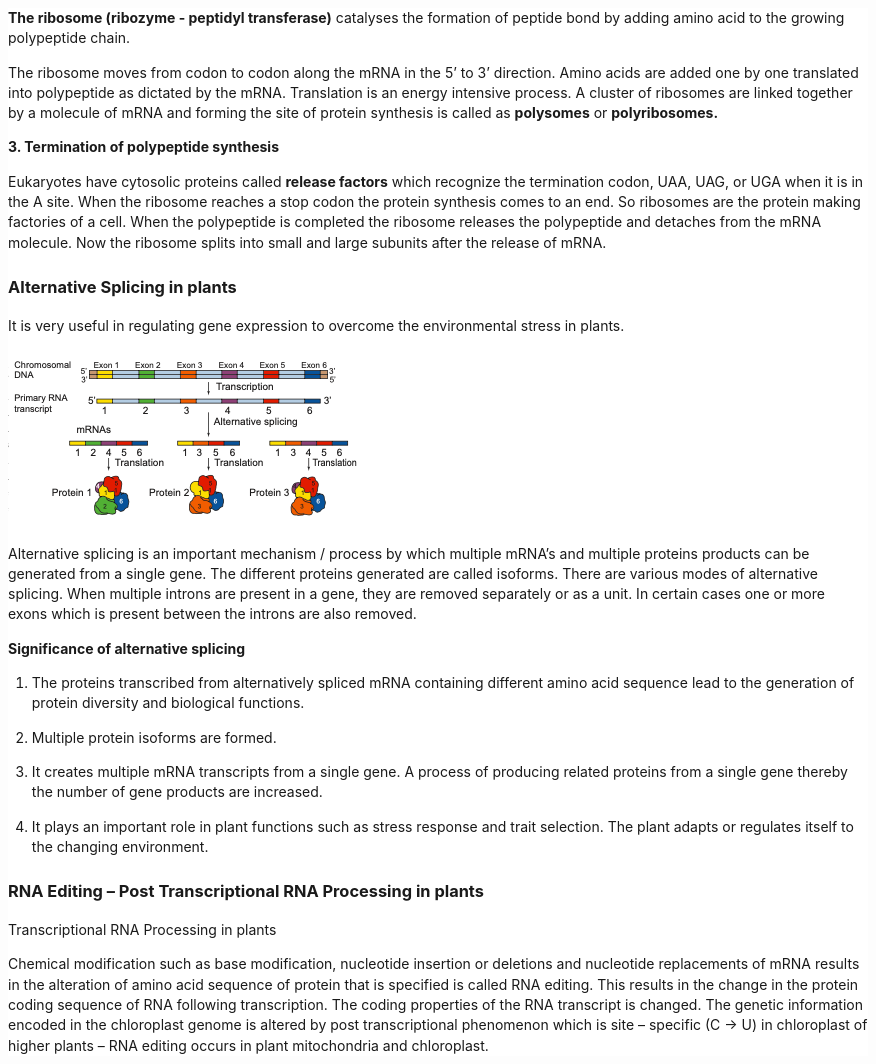 **The ribosome (ribozyme - peptidyl transferase)** catalyses the formation of peptide bond by adding amino acid to the growing polypeptide chain.

The ribosome moves from codon to codon along the mRNA in the 5’ to 3’ direction. Amino acids are added one by one translated into polypeptide as dictated by the mRNA. Translation is an energy intensive process. A cluster of ribosomes are linked together by a molecule of mRNA and forming the site of protein synthesis is called as **polysomes** or **polyribosomes.**

**3. Termination of polypeptide synthesis**

Eukaryotes have cytosolic proteins called **release factors** which recognize the termination codon, UAA, UAG, or UGA when it is in the A site. When the ribosome reaches a stop codon the protein synthesis comes to an end. So ribosomes are the protein making factories of a cell. When the polypeptide is completed the ribosome releases the polypeptide and detaches from the mRNA molecule. Now the ribosome splits into small and large subunits after the release of mRNA.

### Alternative Splicing in plants
 It is very useful in regulating gene expression to overcome the environmental stress in plants.

 ![Alternative splicing in plants](3.25.png "")

Alternative splicing is an important mechanism / process by which multiple mRNA’s and multiple proteins products can be generated from a single gene. The different proteins generated are called isoforms. There are various modes of alternative splicing. When multiple introns are present in a gene, they are removed separately or as a unit. In certain cases one or more exons which is present between the introns are also removed.

**Significance of alternative splicing**

1. The proteins transcribed from alternatively spliced mRNA containing different amino acid sequence lead to the generation of protein diversity and biological functions.

2. Multiple protein isoforms are formed. 

3. It creates multiple mRNA transcripts from a single gene. A process of producing related proteins from a single gene thereby the number of gene products are increased.

4. It plays an important role in plant functions such as stress response and trait selection. The plant adapts or regulates itself to the changing environment.

### RNA Editing – Post Transcriptional RNA Processing in plants

Transcriptional RNA Processing in plants

Chemical modification such as base modification, nucleotide insertion or deletions and nucleotide replacements of
mRNA results in the alteration of amino acid sequence of protein that is specified is called RNA editing. This results in the change in the protein coding sequence of RNA following transcription. The coding properties of the RNA transcript is changed. The genetic information encoded in the chloroplast genome is altered by post transcriptional phenomenon which is site – specific (C -> U) in chloroplast of higher plants – RNA editing occurs in plant mitochondria and chloroplast.
